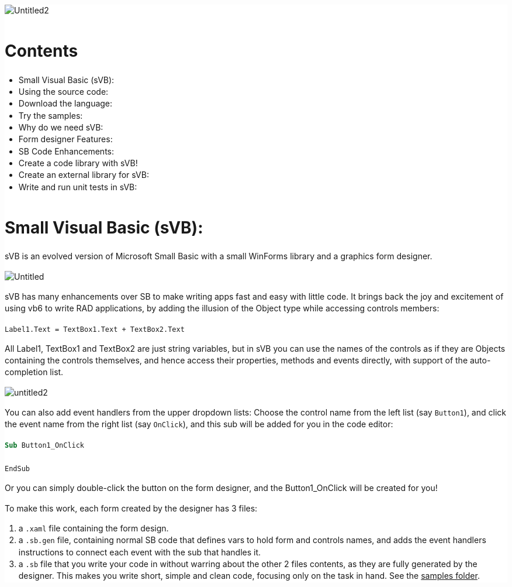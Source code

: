 ![Untitled2](https://user-images.githubusercontent.com/48354902/199864253-01d16df7-bfa9-4c4f-9052-1ae4e6dfee41.png)

# Contents
- Small Visual Basic (sVB):
- Using the source code:
- Download the language:
- Try the samples:
- Why do we need sVB:
- Form designer Features:
- SB Code Enhancements:
- Create a code library with sVB!
- Create an external library for sVB:
- Write and run unit tests in sVB:

# Small Visual Basic (sVB):
sVB is an evolved version of Microsoft Small Basic with a small WinForms library and a graphics form designer. 

![Untitled](https://user-images.githubusercontent.com/48354902/126494834-f6c90190-4241-40c7-84b3-c3b3c432a6d1.png)

sVB has many enhancements over SB to make writing apps fast and easy  with little code. It brings back the joy and excitement of using vb6 to write RAD applications, by adding the illusion of the Object type while accessing controls members:
```vb
Label1.Text = TextBox1.Text + TextBox2.Text
```

All Label1, TextBox1 and TextBox2 are just string variables, but in sVB you can use the names of the controls as if they are Objects containing the controls themselves, and hence access their properties, methods and events directly, with support of the auto-completion list.

![untitled2](https://user-images.githubusercontent.com/48354902/126494901-60dfa36b-cdaf-4fd0-8107-1769f4e5c4c4.jpg)

You can also add event handlers from the upper dropdown lists: 
Choose the control name from the left list (say `Button1`), and click the event name from the right list (say `OnClick`), and this sub will be added for you in the code editor:
```vb
Sub Button1_OnClick
   
EndSub
```

Or you can simply double-click the button on the form designer, and the Button1_OnClick will be created for you!

To make this work, each form created by the designer has 3 files:
1. a `.xaml` file containing the form design.
2. a `.sb.gen` file, containing normal SB code that defines vars to hold form and controls names, and adds the event handlers instructions to connect each event with the sub that handles it.
3. a `.sb` file that you write your code in without warring about the other 2 files contents, as they are fully generated by the designer. This makes you write short, simple and clean code, focusing only on the task in hand. See the [samples folder](https://github.com/VBAndCs/sVB-Small-Visual-Basic/tree/master/Samples).
